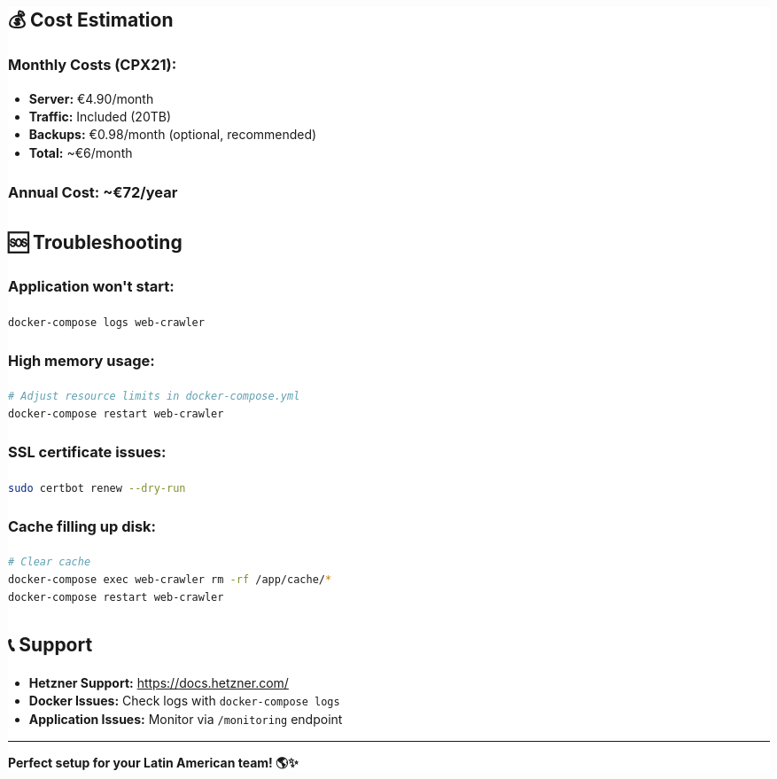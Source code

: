 ## 💰 Cost Estimation

### Monthly Costs (CPX21):
- **Server:** €4.90/month
- **Traffic:** Included (20TB)
- **Backups:** €0.98/month (optional, recommended)
- **Total:** ~€6/month

### Annual Cost: ~€72/year

## 🆘 Troubleshooting

### Application won't start:
```bash
docker-compose logs web-crawler
```

### High memory usage:
```bash
# Adjust resource limits in docker-compose.yml
docker-compose restart web-crawler
```

### SSL certificate issues:
```bash
sudo certbot renew --dry-run
```

### Cache filling up disk:
```bash
# Clear cache
docker-compose exec web-crawler rm -rf /app/cache/*
docker-compose restart web-crawler
```

## 📞 Support

- **Hetzner Support:** https://docs.hetzner.com/
- **Docker Issues:** Check logs with `docker-compose logs`
- **Application Issues:** Monitor via `/monitoring` endpoint

---

**Perfect setup for your Latin American team! 🌎✨**